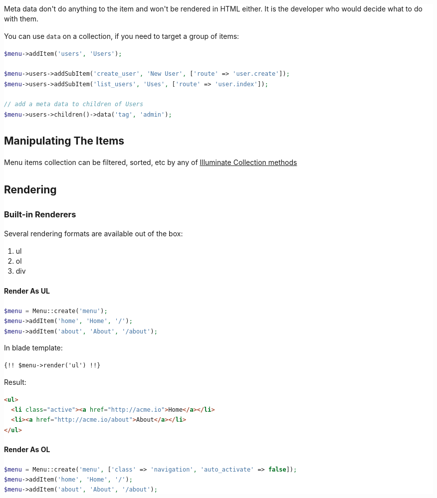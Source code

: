 Meta data don't do anything to the item and won't be rendered in HTML either. It is the developer who would decide what to do with them.

You can use `data` on a collection, if you need to target a group of items:

```php
$menu->addItem('users', 'Users');
  
$menu->users->addSubItem('create_user', 'New User', ['route' => 'user.create']);
$menu->users->addSubItem('list_users', 'Uses', ['route' => 'user.index']);
  
// add a meta data to children of Users
$menu->users->children()->data('tag', 'admin');
```

## Manipulating The Items

Menu items collection can be filtered, sorted, etc by any of [Illuminate Collection methods](laravel.com/docs/5.4/collections#available-methods)

## Rendering

### Built-in Renderers

Several rendering formats are available out of the box:

1. ul
2. ol
3. div

#### Render As UL

```php
$menu = Menu::create('menu');
$menu->addItem('home', 'Home', '/');
$menu->addItem('about', 'About', '/about');
```

In blade template:
```blade
{!! $menu->render('ul') !!}
```

Result:
```html
<ul>
  <li class="active"><a href="http://acme.io">Home</a></li>
  <li><a href="http://acme.io/about">About</a></li>
</ul>
```

#### Render As OL

```php
$menu = Menu::create('menu', ['class' => 'navigation', 'auto_activate' => false]);
$menu->addItem('home', 'Home', '/');
$menu->addItem('about', 'About', '/about');
```
